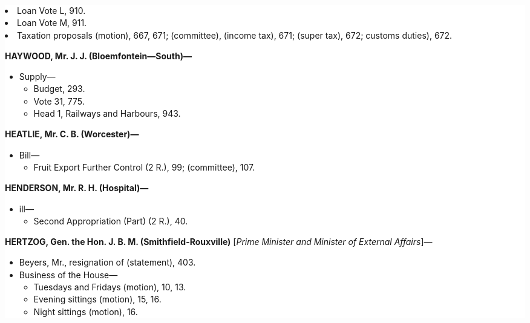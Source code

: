 <li>Loan Vote L, 910.</li>

<li>Loan Vote M, 911.</li></ul></li>

<li>Taxation proposals (motion), 667, 671; (committee), (income tax), 671; (super tax), 672; customs duties), 672.</li>

</ul>

<p><b>HAYWOOD, Mr. J. J. (Bloemfontein&#x2014;South)&#x2014;</b></p>

<ul>

<li>Supply&#x2014;

<ul>

<li>Budget, 293.</li>

<li>Vote 31, 775.</li>

<li>Head 1, Railways and Harbours, 943.</li></ul></li>

</ul>

<p><b>HEATLIE, Mr. C. B. (Worcester)&#x2014;</b></p>

<ul>

<li>Bill&#x2014;

<ul>

<li>Fruit Export Further Control (2 R.), 99; (committee), 107.</li></ul></li>

</ul>

<p><span class="col_I11" refersTo="page_0021"/><b>HENDERSON, Mr. R. H. (Hospital)&#x2014;</b></p>

<ul>

<li>ill&#x2014;

<ul>

<li>Second Appropriation (Part) (2 R.), 40.</li></ul></li>

</ul>

<p><b>HERTZOG, Gen. the Hon. J. B. M. (Smithfield-Rouxville)</b> [<i>Prime Minister and Minister of External Affairs</i>]&#x2014;</p>

<ul>

<li>Beyers, Mr., resignation of (statement), 403.</li>

<li>Business of the House&#x2014;

<ul>

<li>Tuesdays and Fridays (motion), 10, 13.</li>

<li>Evening sittings (motion), 15, 16.</li>

<li>Night sittings (motion), 16.</li>
